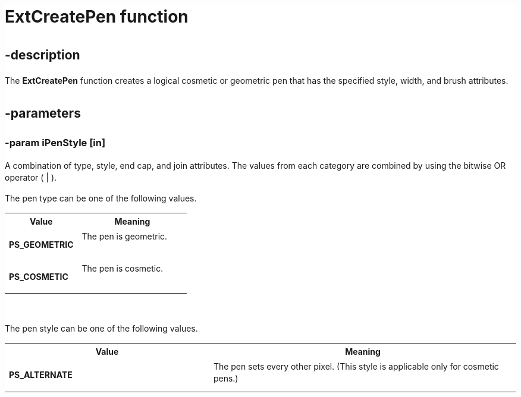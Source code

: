 
# ExtCreatePen function


## -description


The <b>ExtCreatePen</b> function creates a logical cosmetic or geometric pen that has the specified style, width, and brush attributes.


## -parameters




### -param iPenStyle [in]

A combination of type, style, end cap, and join attributes. The values from each category are combined by using the bitwise OR operator ( | ).

The pen type can be one of the following values.

<table>
<tr>
<th>Value</th>
<th>Meaning</th>
</tr>
<tr>
<td width="40%"><a id="PS_GEOMETRIC"></a><a id="ps_geometric"></a><dl>
<dt><b>PS_GEOMETRIC</b></dt>
</dl>
</td>
<td width="60%">
The pen is geometric.

</td>
</tr>
<tr>
<td width="40%"><a id="PS_COSMETIC"></a><a id="ps_cosmetic"></a><dl>
<dt><b>PS_COSMETIC</b></dt>
</dl>
</td>
<td width="60%">
The pen is cosmetic.

</td>
</tr>
</table>
 

The pen style can be one of the following values.

<table>
<tr>
<th>Value</th>
<th>Meaning</th>
</tr>
<tr>
<td width="40%"><a id="PS_ALTERNATE"></a><a id="ps_alternate"></a><dl>
<dt><b>PS_ALTERNATE</b></dt>
</dl>
</td>
<td width="60%">
The pen sets every other pixel. (This style is applicable only for cosmetic pens.)
